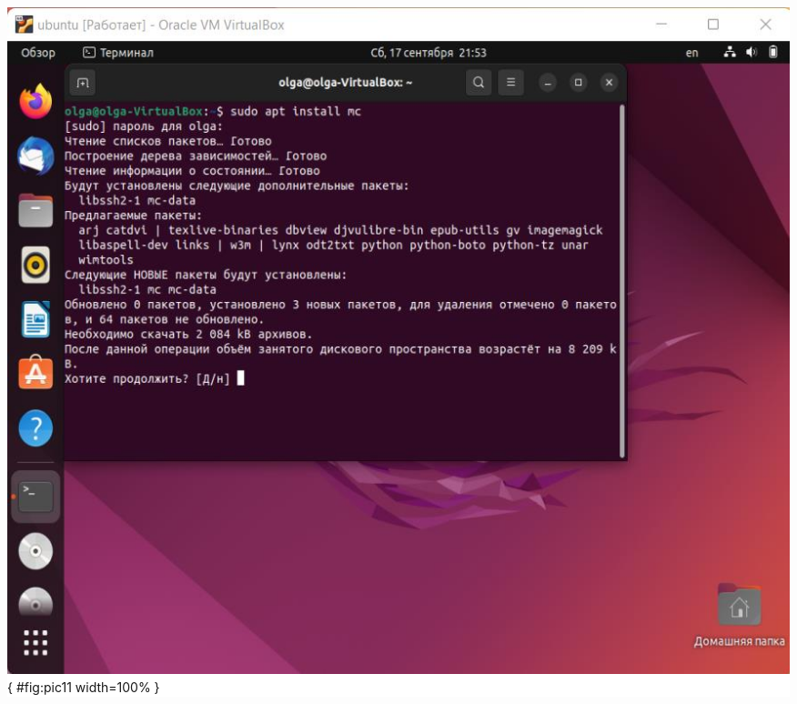 ![Установила основное программное обеспечение Midninght Commander (mc)](image/pic11.jpeg){ #fig:pic11 width=100% }
